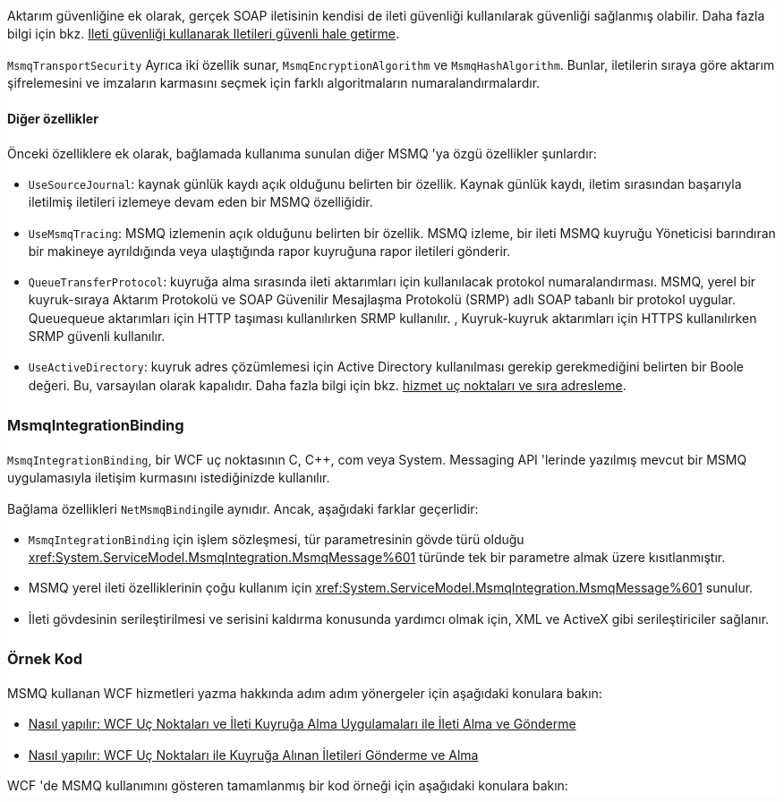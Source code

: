  Aktarım güvenliğine ek olarak, gerçek SOAP iletisinin kendisi de ileti güvenliği kullanılarak güvenliği sağlanmış olabilir. Daha fazla bilgi için bkz. [Ileti güvenliği kullanarak Iletileri güvenli hale getirme](../../../../docs/framework/wcf/feature-details/securing-messages-using-message-security.md).  
  
 `MsmqTransportSecurity` Ayrıca iki özellik sunar, `MsmqEncryptionAlgorithm` ve `MsmqHashAlgorithm`. Bunlar, iletilerin sıraya göre aktarım şifrelemesini ve imzaların karmasını seçmek için farklı algoritmaların numaralandırmalardır.  
  
#### <a name="other-properties"></a>Diğer özellikler  
 Önceki özelliklere ek olarak, bağlamada kullanıma sunulan diğer MSMQ 'ya özgü özellikler şunlardır:  
  
- `UseSourceJournal`: kaynak günlük kaydı açık olduğunu belirten bir özellik. Kaynak günlük kaydı, iletim sırasından başarıyla iletilmiş iletileri izlemeye devam eden bir MSMQ özelliğidir.  
  
- `UseMsmqTracing`: MSMQ izlemenin açık olduğunu belirten bir özellik. MSMQ izleme, bir ileti MSMQ kuyruğu Yöneticisi barındıran bir makineye ayrıldığında veya ulaştığında rapor kuyruğuna rapor iletileri gönderir.  
  
- `QueueTransferProtocol`: kuyruğa alma sırasında ileti aktarımları için kullanılacak protokol numaralandırması. MSMQ, yerel bir kuyruk-sıraya Aktarım Protokolü ve SOAP Güvenilir Mesajlaşma Protokolü (SRMP) adlı SOAP tabanlı bir protokol uygular. Queuequeue aktarımları için HTTP taşıması kullanılırken SRMP kullanılır. , Kuyruk-kuyruk aktarımları için HTTPS kullanılırken SRMP güvenli kullanılır.  
  
- `UseActiveDirectory`: kuyruk adres çözümlemesi için Active Directory kullanılması gerekip gerekmediğini belirten bir Boole değeri. Bu, varsayılan olarak kapalıdır. Daha fazla bilgi için bkz. [hizmet uç noktaları ve sıra adresleme](../../../../docs/framework/wcf/feature-details/service-endpoints-and-queue-addressing.md).  
  
### <a name="msmqintegrationbinding"></a>MsmqIntegrationBinding  
 `MsmqIntegrationBinding`, bir WCF uç noktasının C, C++, com veya System. Messaging API 'lerinde yazılmış mevcut bir MSMQ uygulamasıyla iletişim kurmasını istediğinizde kullanılır.  
  
 Bağlama özellikleri `NetMsmqBinding`ile aynıdır. Ancak, aşağıdaki farklar geçerlidir:  
  
- `MsmqIntegrationBinding` için işlem sözleşmesi, tür parametresinin gövde türü olduğu <xref:System.ServiceModel.MsmqIntegration.MsmqMessage%601> türünde tek bir parametre almak üzere kısıtlanmıştır.  
  
- MSMQ yerel ileti özelliklerinin çoğu kullanım için <xref:System.ServiceModel.MsmqIntegration.MsmqMessage%601> sunulur.  
  
- İleti gövdesinin serileştirilmesi ve serisini kaldırma konusunda yardımcı olmak için, XML ve ActiveX gibi serileştiriciler sağlanır.  
  
### <a name="sample-code"></a>Örnek Kod  
 MSMQ kullanan WCF hizmetleri yazma hakkında adım adım yönergeler için aşağıdaki konulara bakın:  
  
- [Nasıl yapılır: WCF Uç Noktaları ve İleti Kuyruğa Alma Uygulamaları ile İleti Alma ve Gönderme](../../../../docs/framework/wcf/feature-details/how-to-exchange-messages-with-wcf-endpoints-and-message-queuing-applications.md)  
  
- [Nasıl yapılır: WCF Uç Noktaları ile Kuyruğa Alınan İletileri Gönderme ve Alma](../../../../docs/framework/wcf/feature-details/how-to-exchange-queued-messages-with-wcf-endpoints.md)  
  
 WCF 'de MSMQ kullanımını gösteren tamamlanmış bir kod örneği için aşağıdaki konulara bakın:  
  